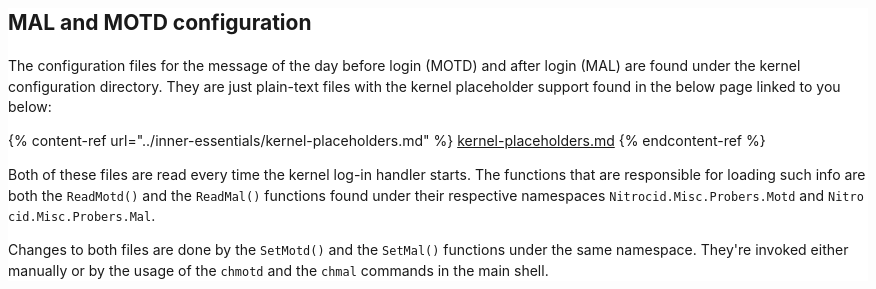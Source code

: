 ## MAL and MOTD configuration

The configuration files for the message of the day before login (MOTD) and after login (MAL) are found under the kernel configuration directory. They are just plain-text files with the kernel placeholder support found in the below page linked to you below:

{% content-ref url="../inner-essentials/kernel-placeholders.md" %}
[kernel-placeholders.md](../inner-essentials/kernel-placeholders.md)
{% endcontent-ref %}

Both of these files are read every time the kernel log-in handler starts. The functions that are responsible for loading such info are both the `ReadMotd()` and the `ReadMal()` functions found under their respective namespaces `Nitrocid.Misc.Probers.Motd` and `Nitrocid.Misc.Probers.Mal`.

Changes to both files are done by the `SetMotd()` and the `SetMal()` functions under the same namespace. They're invoked either manually or by the usage of the `chmotd` and the `chmal` commands in the main shell.
